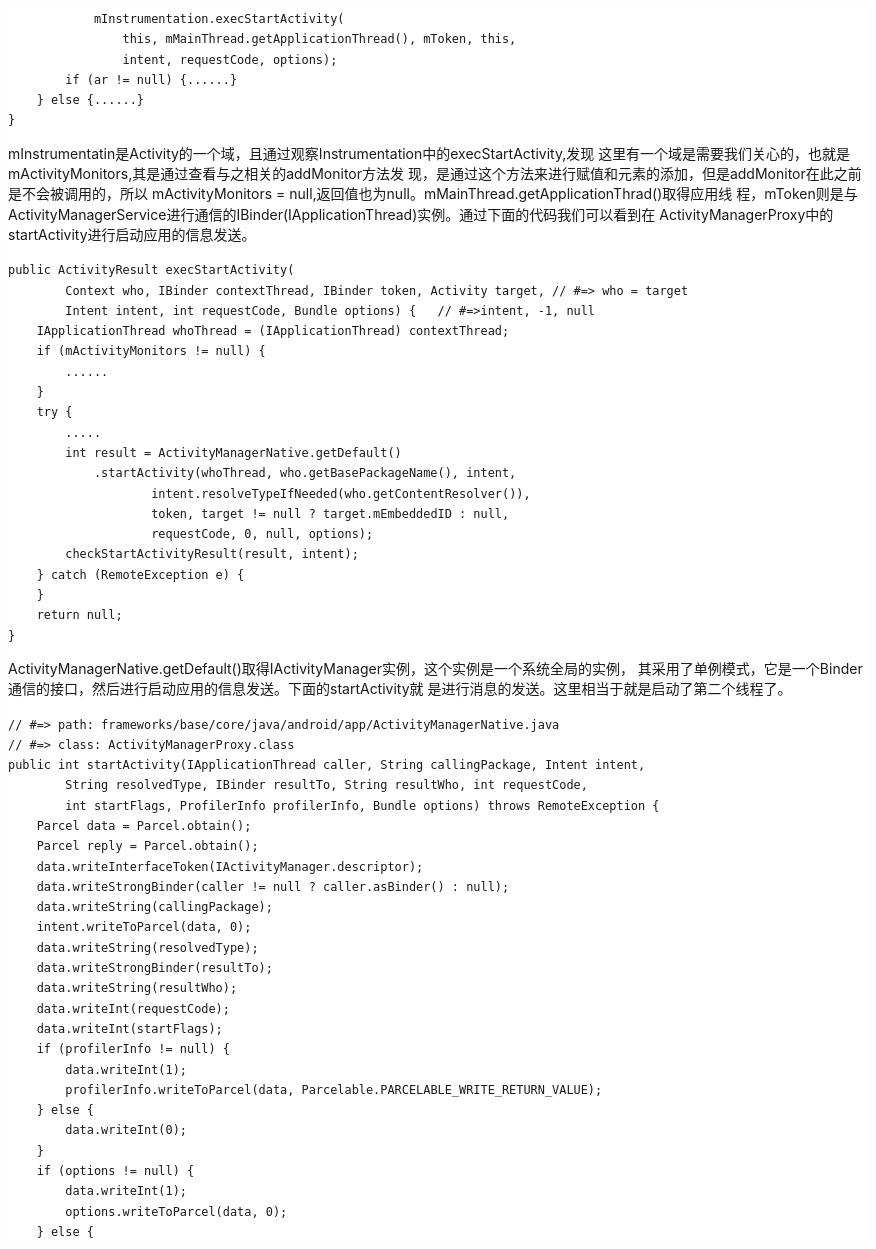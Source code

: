 ```
            mInstrumentation.execStartActivity(
                this, mMainThread.getApplicationThread(), mToken, this,
                intent, requestCode, options);
        if (ar != null) {......}
    } else {......}
}
```
mInstrumentatin是Activity的一个域，且通过观察Instrumentation中的execStartActivity,发现
这里有一个域是需要我们关心的，也就是mActivityMonitors,其是通过查看与之相关的addMonitor方法发
现，是通过这个方法来进行赋值和元素的添加，但是addMonitor在此之前是不会被调用的，所以
mActivityMonitors = null,返回值也为null。mMainThread.getApplicationThrad()取得应用线
程，mToken则是与ActivityManagerService进行通信的IBinder(IApplicationThread)实例。通过下面的代码我们可以看到在
ActivityManagerProxy中的startActivity进行启动应用的信息发送。
```
public ActivityResult execStartActivity(
        Context who, IBinder contextThread, IBinder token, Activity target, // #=> who = target
        Intent intent, int requestCode, Bundle options) {   // #=>intent, -1, null
    IApplicationThread whoThread = (IApplicationThread) contextThread;
    if (mActivityMonitors != null) {
        ......
    }
    try {
        .....
        int result = ActivityManagerNative.getDefault()
            .startActivity(whoThread, who.getBasePackageName(), intent,
                    intent.resolveTypeIfNeeded(who.getContentResolver()),
                    token, target != null ? target.mEmbeddedID : null,
                    requestCode, 0, null, options);
        checkStartActivityResult(result, intent);
    } catch (RemoteException e) {
    }
    return null;
}
```
ActivityManagerNative.getDefault()取得IActivityManager实例，这个实例是一个系统全局的实例，
其采用了单例模式，它是一个Binder通信的接口，然后进行启动应用的信息发送。下面的startActivity就
是进行消息的发送。这里相当于就是启动了第二个线程了。
```
// #=> path: frameworks/base/core/java/android/app/ActivityManagerNative.java
// #=> class: ActivityManagerProxy.class
public int startActivity(IApplicationThread caller, String callingPackage, Intent intent,
        String resolvedType, IBinder resultTo, String resultWho, int requestCode,
        int startFlags, ProfilerInfo profilerInfo, Bundle options) throws RemoteException {
    Parcel data = Parcel.obtain();
    Parcel reply = Parcel.obtain();
    data.writeInterfaceToken(IActivityManager.descriptor);
    data.writeStrongBinder(caller != null ? caller.asBinder() : null);
    data.writeString(callingPackage);
    intent.writeToParcel(data, 0);
    data.writeString(resolvedType);
    data.writeStrongBinder(resultTo);
    data.writeString(resultWho);
    data.writeInt(requestCode);
    data.writeInt(startFlags);
    if (profilerInfo != null) {
        data.writeInt(1);
        profilerInfo.writeToParcel(data, Parcelable.PARCELABLE_WRITE_RETURN_VALUE);
    } else {
        data.writeInt(0);
    }
    if (options != null) {
        data.writeInt(1);
        options.writeToParcel(data, 0);
    } else {
```